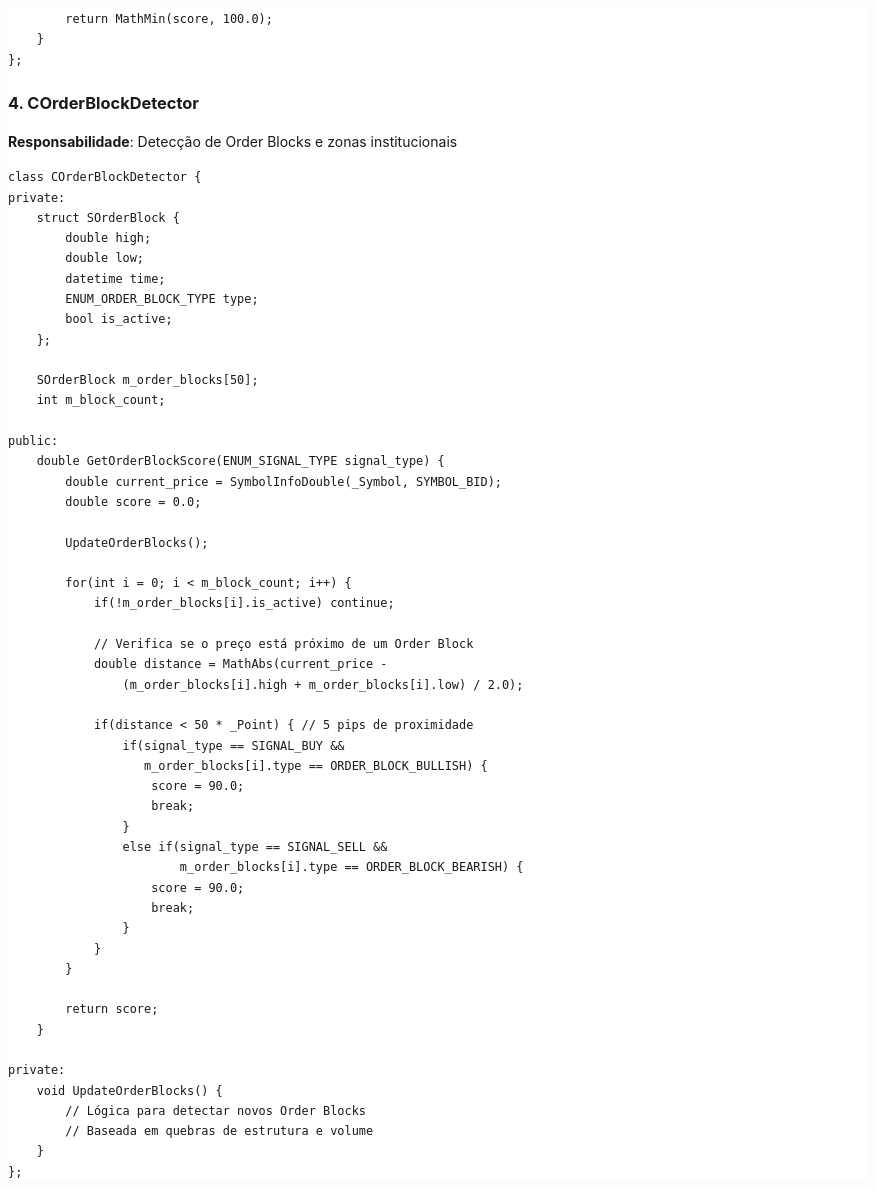 ```mql5
        return MathMin(score, 100.0);
    }
};
```

### 4. COrderBlockDetector

**Responsabilidade**: Detecção de Order Blocks e zonas institucionais

```mql5
class COrderBlockDetector {
private:
    struct SOrderBlock {
        double high;
        double low;
        datetime time;
        ENUM_ORDER_BLOCK_TYPE type;
        bool is_active;
    };
    
    SOrderBlock m_order_blocks[50];
    int m_block_count;
    
public:
    double GetOrderBlockScore(ENUM_SIGNAL_TYPE signal_type) {
        double current_price = SymbolInfoDouble(_Symbol, SYMBOL_BID);
        double score = 0.0;
        
        UpdateOrderBlocks();
        
        for(int i = 0; i < m_block_count; i++) {
            if(!m_order_blocks[i].is_active) continue;
            
            // Verifica se o preço está próximo de um Order Block
            double distance = MathAbs(current_price - 
                (m_order_blocks[i].high + m_order_blocks[i].low) / 2.0);
            
            if(distance < 50 * _Point) { // 5 pips de proximidade
                if(signal_type == SIGNAL_BUY && 
                   m_order_blocks[i].type == ORDER_BLOCK_BULLISH) {
                    score = 90.0;
                    break;
                }
                else if(signal_type == SIGNAL_SELL && 
                        m_order_blocks[i].type == ORDER_BLOCK_BEARISH) {
                    score = 90.0;
                    break;
                }
            }
        }
        
        return score;
    }
    
private:
    void UpdateOrderBlocks() {
        // Lógica para detectar novos Order Blocks
        // Baseada em quebras de estrutura e volume
    }
};
```
